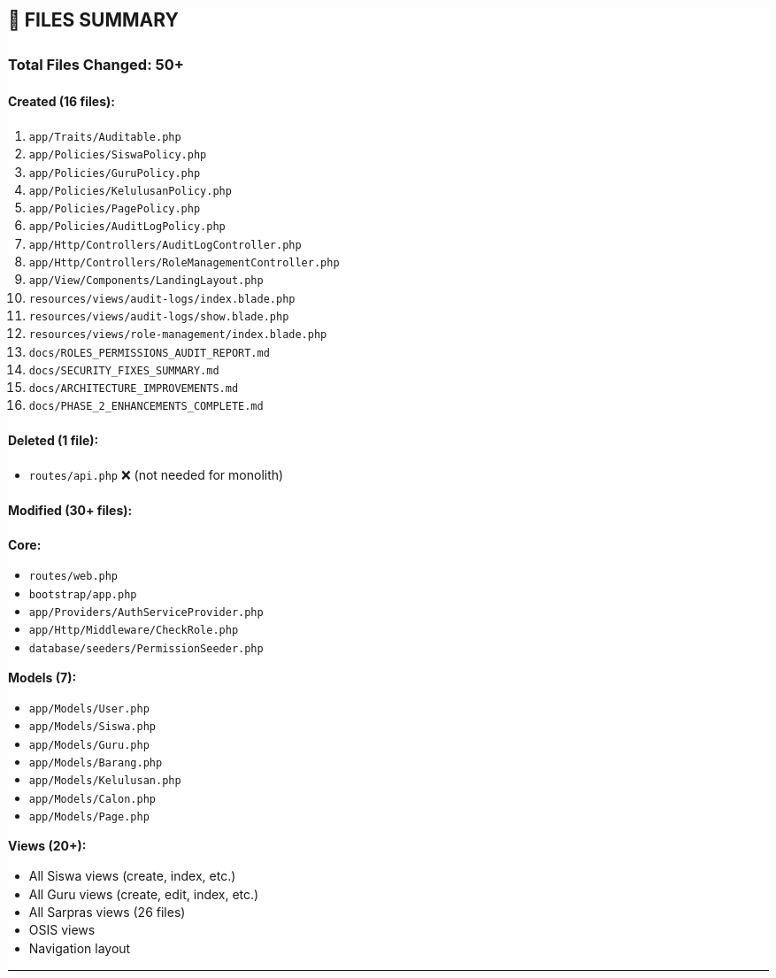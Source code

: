 
## 📁 FILES SUMMARY

### Total Files Changed: **50+**

#### **Created (16 files):**
1. `app/Traits/Auditable.php`
2. `app/Policies/SiswaPolicy.php`
3. `app/Policies/GuruPolicy.php`
4. `app/Policies/KelulusanPolicy.php`
5. `app/Policies/PagePolicy.php`
6. `app/Policies/AuditLogPolicy.php`
7. `app/Http/Controllers/AuditLogController.php`
8. `app/Http/Controllers/RoleManagementController.php`
9. `app/View/Components/LandingLayout.php`
10. `resources/views/audit-logs/index.blade.php`
11. `resources/views/audit-logs/show.blade.php`
12. `resources/views/role-management/index.blade.php`
13. `docs/ROLES_PERMISSIONS_AUDIT_REPORT.md`
14. `docs/SECURITY_FIXES_SUMMARY.md`
15. `docs/ARCHITECTURE_IMPROVEMENTS.md`
16. `docs/PHASE_2_ENHANCEMENTS_COMPLETE.md`

#### **Deleted (1 file):**
- `routes/api.php` ❌ (not needed for monolith)

#### **Modified (30+ files):**
**Core:**
- `routes/web.php`
- `bootstrap/app.php`
- `app/Providers/AuthServiceProvider.php`
- `app/Http/Middleware/CheckRole.php`
- `database/seeders/PermissionSeeder.php`

**Models (7):**
- `app/Models/User.php`
- `app/Models/Siswa.php`
- `app/Models/Guru.php`
- `app/Models/Barang.php`
- `app/Models/Kelulusan.php`
- `app/Models/Calon.php`
- `app/Models/Page.php`

**Views (20+):**
- All Siswa views (create, index, etc.)
- All Guru views (create, edit, index, etc.)
- All Sarpras views (26 files)
- OSIS views
- Navigation layout

---
